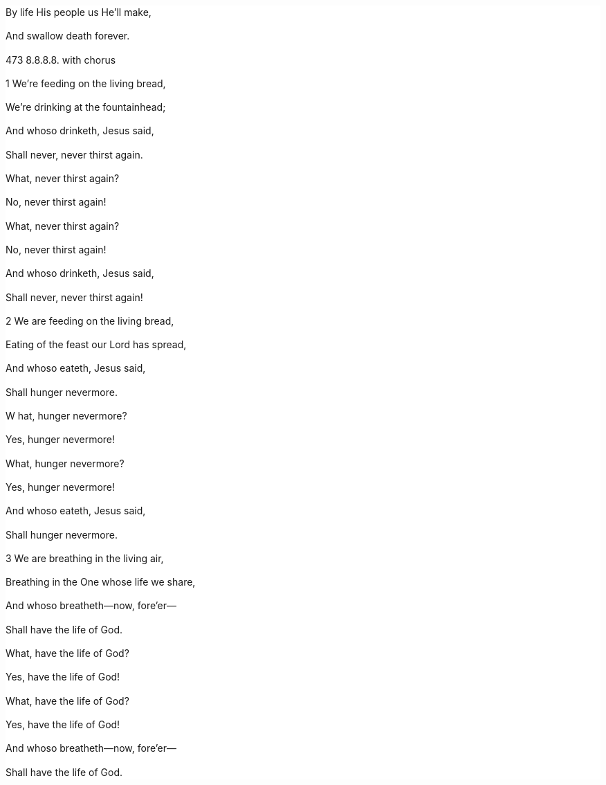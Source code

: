 By life His people us He’ll make,

And swallow death forever.

473 8.8.8.8. with chorus

1 We’re feeding on the living bread,

We’re drinking at the fountainhead;

And whoso drinketh, Jesus said,

Shall never, never thirst again.

What, never thirst again?

No, never thirst again!

What, never thirst again?

No, never thirst again!

And whoso drinketh, Jesus said,

Shall never, never thirst again!

2 We are feeding on the living bread,

Eating of the feast our Lord has spread,

And whoso eateth, Jesus said,

Shall hunger nevermore.

W hat, hunger nevermore?

Yes, hunger nevermore!

What, hunger nevermore?

Yes, hunger nevermore!

And whoso eateth, Jesus said,

Shall hunger nevermore.

3 We are breathing in the living air,

Breathing in the One whose life we share,

And whoso breatheth—now, fore’er—

Shall have the life of God.

What, have the life of God?

Yes, have the life of God!

What, have the life of God?

Yes, have the life of God!

And whoso breatheth—now, fore’er—

Shall have the life of God.

